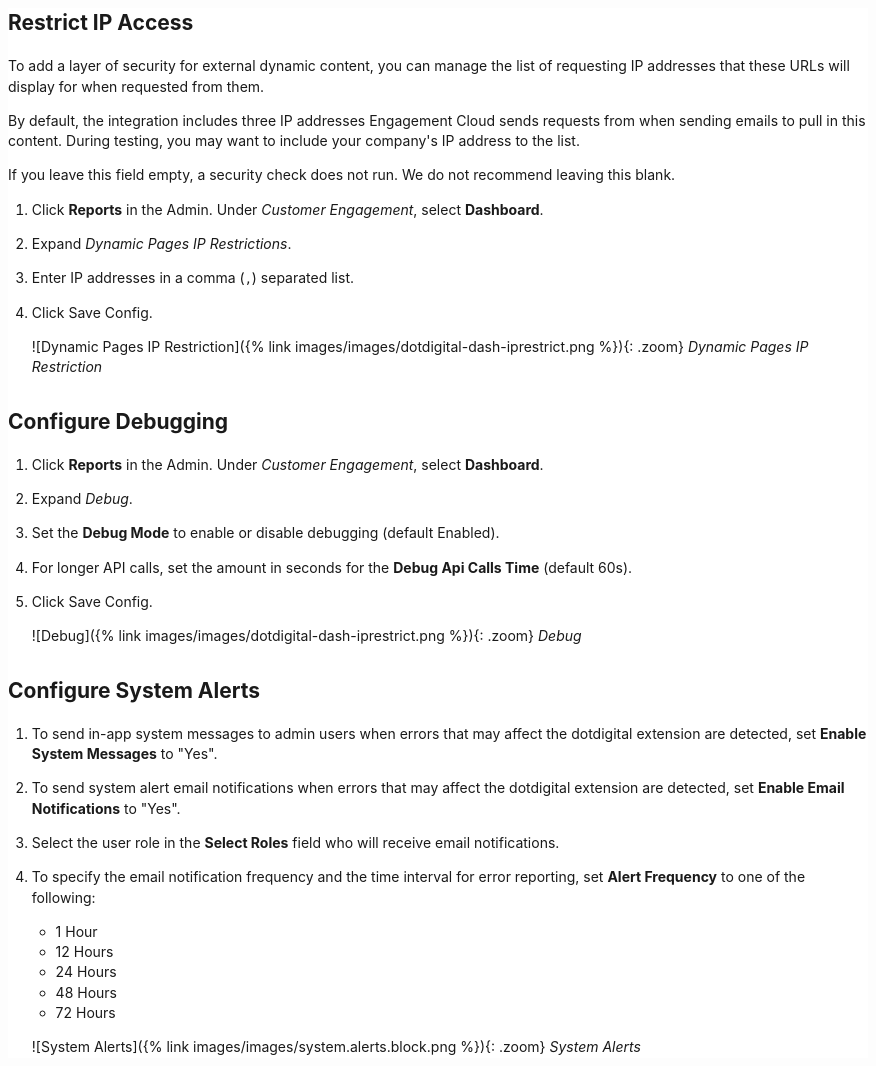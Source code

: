 ## Restrict IP Access

To add a layer of security for external dynamic content, you can manage the  list of requesting IP addresses that these URLs will display for when requested from them.

By default, the integration includes three IP addresses Engagement Cloud sends requests from when sending emails to pull in this content. During testing, you may want to include your company's IP address to the list.

If you leave this field empty, a security check does not run. We do not recommend leaving this blank.

1. Click **Reports** in the Admin. Under _Customer Engagement_, select **Dashboard**.
1. Expand *Dynamic Pages IP Restrictions*.
1. Enter IP addresses in a comma (`,`) separated list.
1. Click <span class="btn">Save Config</span>.

    ![Dynamic Pages IP Restriction]({% link images/images/dotdigital-dash-iprestrict.png %}){: .zoom}
    _Dynamic Pages IP Restriction_

## Configure Debugging

1. Click **Reports** in the Admin. Under _Customer Engagement_, select **Dashboard**.
1. Expand *Debug*.
1. Set the **Debug Mode** to enable or disable debugging (default Enabled).
1. For longer API calls, set the amount in seconds for the **Debug Api Calls Time** (default 60s).
1. Click <span class="btn">Save Config</span>.

    ![Debug]({% link images/images/dotdigital-dash-iprestrict.png %}){: .zoom}
    _Debug_

## Configure System Alerts

1. To send in-app system messages to admin users when errors that may affect the dotdigital extension are detected, set **Enable System Messages** to "Yes".
1. To send system alert email notifications when errors that may affect the dotdigital extension are detected, set **Enable Email Notifications** to "Yes".
1. Select the user role in the **Select Roles** field  who will receive email notifications.
1. To specify the email notification frequency and the time interval for error reporting, set **Alert Frequency** to one of the following:
    - 1 Hour
    - 12 Hours
    - 24 Hours
    - 48 Hours
    - 72 Hours

    ![System Alerts]({% link images/images/system.alerts.block.png %}){: .zoom}
    _System Alerts_
